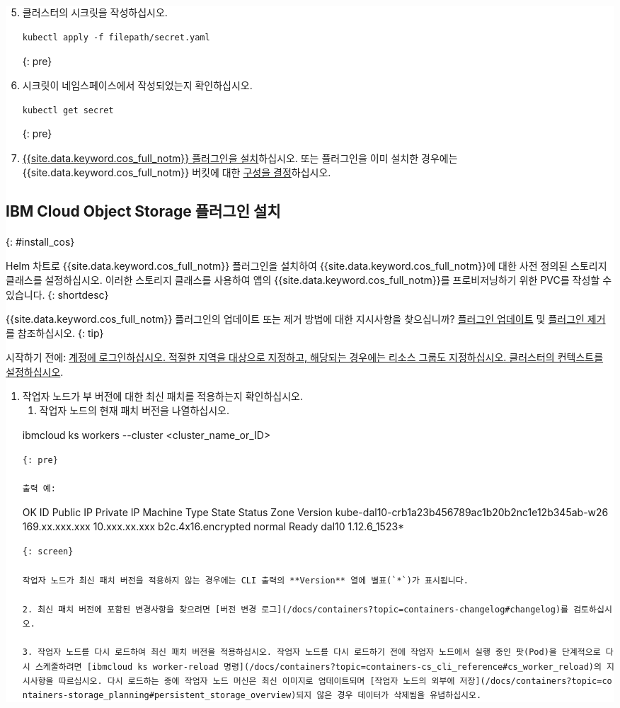    </tbody>
   </table>

5. 클러스터의 시크릿을 작성하십시오.
   ```
   kubectl apply -f filepath/secret.yaml
   ```
   {: pre}

6. 시크릿이 네임스페이스에서 작성되었는지 확인하십시오.
   ```
   kubectl get secret
   ```
   {: pre}

7. [{{site.data.keyword.cos_full_notm}} 플러그인을 설치](#install_cos)하십시오. 또는 플러그인을 이미 설치한 경우에는 {{site.data.keyword.cos_full_notm}} 버킷에 대한 [구성을 결정]( #configure_cos)하십시오.

## IBM Cloud Object Storage 플러그인 설치
{: #install_cos}

Helm 차트로 {{site.data.keyword.cos_full_notm}} 플러그인을 설치하여 {{site.data.keyword.cos_full_notm}}에 대한 사전 정의된 스토리지 클래스를 설정하십시오. 이러한 스토리지 클래스를 사용하여 앱의 {{site.data.keyword.cos_full_notm}}를 프로비저닝하기 위한 PVC를 작성할 수 있습니다.
{: shortdesc}

{{site.data.keyword.cos_full_notm}} 플러그인의 업데이트 또는 제거 방법에 대한 지시사항을 찾으십니까? [플러그인 업데이트](#update_cos_plugin) 및 [플러그인 제거](#remove_cos_plugin)를 참조하십시오.
{: tip}

시작하기 전에: [계정에 로그인하십시오. 적절한 지역을 대상으로 지정하고, 해당되는 경우에는 리소스 그룹도 지정하십시오. 클러스터의 컨텍스트를 설정하십시오](/docs/containers?topic=containers-cs_cli_install#cs_cli_configure).

1. 작업자 노드가 부 버전에 대한 최신 패치를 적용하는지 확인하십시오.
   1. 작업자 노드의 현재 패치 버전을 나열하십시오.
      ```
   ibmcloud ks workers --cluster <cluster_name_or_ID>
      ```
      {: pre}

      출력 예:
      ```
      OK
      ID                                                  Public IP        Private IP     Machine Type           State    Status   Zone    Version
      kube-dal10-crb1a23b456789ac1b20b2nc1e12b345ab-w26   169.xx.xxx.xxx    10.xxx.xx.xxx   b2c.4x16.encrypted     normal   Ready    dal10   1.12.6_1523*
      ```
      {: screen}

      작업자 노드가 최신 패치 버전을 적용하지 않는 경우에는 CLI 출력의 **Version** 열에 별표(`*`)가 표시됩니다.

   2. 최신 패치 버전에 포함된 변경사항을 찾으려면 [버전 변경 로그](/docs/containers?topic=containers-changelog#changelog)를 검토하십시오.

   3. 작업자 노드를 다시 로드하여 최신 패치 버전을 적용하십시오. 작업자 노드를 다시 로드하기 전에 작업자 노드에서 실행 중인 팟(Pod)을 단계적으로 다시 스케줄하려면 [ibmcloud ks worker-reload 명령](/docs/containers?topic=containers-cs_cli_reference#cs_worker_reload)의 지시사항을 따르십시오. 다시 로드하는 중에 작업자 노드 머신은 최신 이미지로 업데이트되며 [작업자 노드의 외부에 저장](/docs/containers?topic=containers-storage_planning#persistent_storage_overview)되지 않은 경우 데이터가 삭제됨을 유념하십시오.
